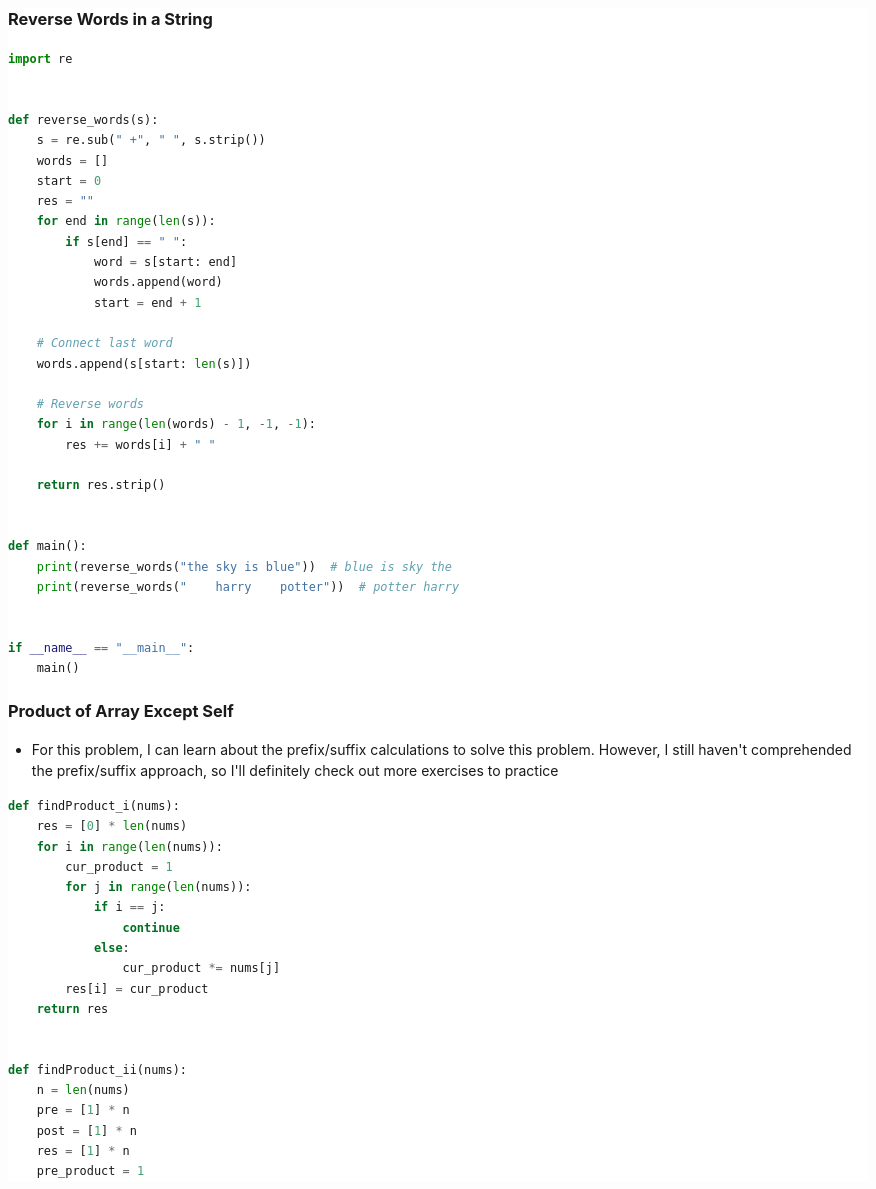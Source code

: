 ```python
```

### Reverse Words in a String

```python
import re


def reverse_words(s):
    s = re.sub(" +", " ", s.strip())
    words = []
    start = 0
    res = ""
    for end in range(len(s)):
        if s[end] == " ":
            word = s[start: end]
            words.append(word)
            start = end + 1

    # Connect last word
    words.append(s[start: len(s)])

    # Reverse words
    for i in range(len(words) - 1, -1, -1):
        res += words[i] + " "

    return res.strip()


def main():
    print(reverse_words("the sky is blue"))  # blue is sky the
    print(reverse_words("    harry    potter"))  # potter harry


if __name__ == "__main__":
    main()

```

### Product of Array Except Self
- For this problem, I can learn about the prefix/suffix calculations to solve this problem. However, I still haven't comprehended the prefix/suffix approach, so I'll definitely check out more exercises to practice

```python
def findProduct_i(nums):
    res = [0] * len(nums)
    for i in range(len(nums)):
        cur_product = 1
        for j in range(len(nums)):
            if i == j:
                continue
            else:
                cur_product *= nums[j]
        res[i] = cur_product
    return res


def findProduct_ii(nums):
    n = len(nums)
    pre = [1] * n
    post = [1] * n
    res = [1] * n
    pre_product = 1
```